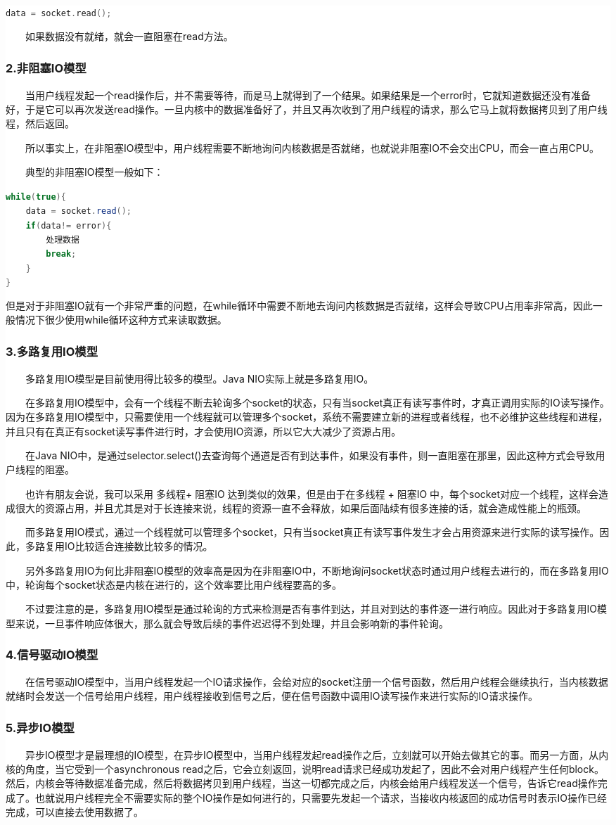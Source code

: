 ```c
data = socket.read();
```

 　　如果数据没有就绪，就会一直阻塞在read方法。

### 2.非阻塞IO模型

　　当用户线程发起一个read操作后，并不需要等待，而是马上就得到了一个结果。如果结果是一个error时，它就知道数据还没有准备好，于是它可以再次发送read操作。一旦内核中的数据准备好了，并且又再次收到了用户线程的请求，那么它马上就将数据拷贝到了用户线程，然后返回。

　　所以事实上，在非阻塞IO模型中，用户线程需要不断地询问内核数据是否就绪，也就说非阻塞IO不会交出CPU，而会一直占用CPU。

　　典型的非阻塞IO模型一般如下：

```java
while(true){
    data = socket.read();
    if(data!= error){
        处理数据
        break;
    }
}
```

但是对于非阻塞IO就有一个非常严重的问题，在while循环中需要不断地去询问内核数据是否就绪，这样会导致CPU占用率非常高，因此一般情况下很少使用while循环这种方式来读取数据。

### 3.多路复用IO模型

　　多路复用IO模型是目前使用得比较多的模型。Java NIO实际上就是多路复用IO。

　　在多路复用IO模型中，会有一个线程不断去轮询多个socket的状态，只有当socket真正有读写事件时，才真正调用实际的IO读写操作。因为在多路复用IO模型中，只需要使用一个线程就可以管理多个socket，系统不需要建立新的进程或者线程，也不必维护这些线程和进程，并且只有在真正有socket读写事件进行时，才会使用IO资源，所以它大大减少了资源占用。

　　在Java NIO中，是通过selector.select()去查询每个通道是否有到达事件，如果没有事件，则一直阻塞在那里，因此这种方式会导致用户线程的阻塞。

　　也许有朋友会说，我可以采用 多线程+ 阻塞IO 达到类似的效果，但是由于在多线程 + 阻塞IO 中，每个socket对应一个线程，这样会造成很大的资源占用，并且尤其是对于长连接来说，线程的资源一直不会释放，如果后面陆续有很多连接的话，就会造成性能上的瓶颈。

　　而多路复用IO模式，通过一个线程就可以管理多个socket，只有当socket真正有读写事件发生才会占用资源来进行实际的读写操作。因此，多路复用IO比较适合连接数比较多的情况。

　　另外多路复用IO为何比非阻塞IO模型的效率高是因为在非阻塞IO中，不断地询问socket状态时通过用户线程去进行的，而在多路复用IO中，轮询每个socket状态是内核在进行的，这个效率要比用户线程要高的多。

　　不过要注意的是，多路复用IO模型是通过轮询的方式来检测是否有事件到达，并且对到达的事件逐一进行响应。因此对于多路复用IO模型来说，一旦事件响应体很大，那么就会导致后续的事件迟迟得不到处理，并且会影响新的事件轮询。

### 4.信号驱动IO模型

　　在信号驱动IO模型中，当用户线程发起一个IO请求操作，会给对应的socket注册一个信号函数，然后用户线程会继续执行，当内核数据就绪时会发送一个信号给用户线程，用户线程接收到信号之后，便在信号函数中调用IO读写操作来进行实际的IO请求操作。

### 5.异步IO模型

　　异步IO模型才是最理想的IO模型，在异步IO模型中，当用户线程发起read操作之后，立刻就可以开始去做其它的事。而另一方面，从内核的角度，当它受到一个asynchronous read之后，它会立刻返回，说明read请求已经成功发起了，因此不会对用户线程产生任何block。然后，内核会等待数据准备完成，然后将数据拷贝到用户线程，当这一切都完成之后，内核会给用户线程发送一个信号，告诉它read操作完成了。也就说用户线程完全不需要实际的整个IO操作是如何进行的，只需要先发起一个请求，当接收内核返回的成功信号时表示IO操作已经完成，可以直接去使用数据了。
